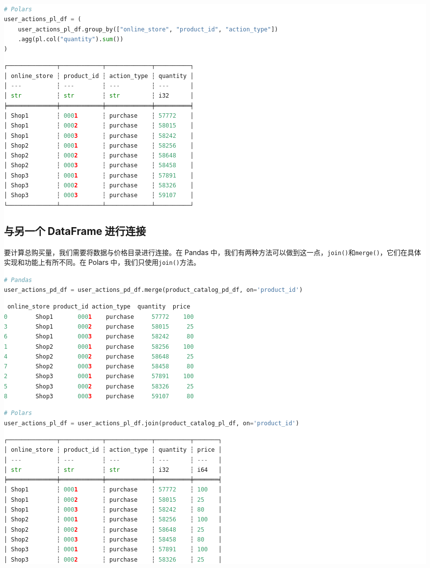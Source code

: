 ```py
# Polars
user_actions_pl_df = (
    user_actions_pl_df.group_by(["online_store", "product_id", "action_type"])
    .agg(pl.col("quantity").sum())
)
```

```py
┌──────────────┬────────────┬─────────────┬──────────┐
│ online_store ┆ product_id ┆ action_type ┆ quantity │
│ ---          ┆ ---        ┆ ---         ┆ ---      │
│ str          ┆ str        ┆ str         ┆ i32      │
╞══════════════╪════════════╪═════════════╪══════════╡
│ Shop1        ┆ 0001       ┆ purchase    ┆ 57772    │
│ Shop1        ┆ 0002       ┆ purchase    ┆ 58015    │
│ Shop1        ┆ 0003       ┆ purchase    ┆ 58242    │
│ Shop2        ┆ 0001       ┆ purchase    ┆ 58256    │
│ Shop2        ┆ 0002       ┆ purchase    ┆ 58648    │
│ Shop2        ┆ 0003       ┆ purchase    ┆ 58458    │
│ Shop3        ┆ 0001       ┆ purchase    ┆ 57891    │
│ Shop3        ┆ 0002       ┆ purchase    ┆ 58326    │
│ Shop3        ┆ 0003       ┆ purchase    ┆ 59107    │
└──────────────┴────────────┴─────────────┴──────────┘
```

## **与另一个 DataFrame 进行连接**

要计算总购买量，我们需要将数据与价格目录进行连接。在 Pandas 中，我们有两种方法可以做到这一点，`join()`和`merge()`，它们在具体实现和功能上有所不同。在 Polars 中，我们只使用`join()`方法。

```py
# Pandas
user_actions_pd_df = user_actions_pd_df.merge(product_catalog_pd_df, on='product_id')
```

```py
 online_store product_id action_type  quantity  price
0        Shop1       0001    purchase     57772    100
3        Shop1       0002    purchase     58015     25
6        Shop1       0003    purchase     58242     80
1        Shop2       0001    purchase     58256    100
4        Shop2       0002    purchase     58648     25
7        Shop2       0003    purchase     58458     80
2        Shop3       0001    purchase     57891    100
5        Shop3       0002    purchase     58326     25
8        Shop3       0003    purchase     59107     80
```

```py
# Polars
user_actions_pl_df = user_actions_pl_df.join(product_catalog_pl_df, on='product_id')
```

```py
┌──────────────┬────────────┬─────────────┬──────────┬───────┐
│ online_store ┆ product_id ┆ action_type ┆ quantity ┆ price │
│ ---          ┆ ---        ┆ ---         ┆ ---      ┆ ---   │
│ str          ┆ str        ┆ str         ┆ i32      ┆ i64   │
╞══════════════╪════════════╪═════════════╪══════════╪═══════╡
│ Shop1        ┆ 0001       ┆ purchase    ┆ 57772    ┆ 100   │
│ Shop1        ┆ 0002       ┆ purchase    ┆ 58015    ┆ 25    │
│ Shop1        ┆ 0003       ┆ purchase    ┆ 58242    ┆ 80    │
│ Shop2        ┆ 0001       ┆ purchase    ┆ 58256    ┆ 100   │
│ Shop2        ┆ 0002       ┆ purchase    ┆ 58648    ┆ 25    │
│ Shop2        ┆ 0003       ┆ purchase    ┆ 58458    ┆ 80    │
│ Shop3        ┆ 0001       ┆ purchase    ┆ 57891    ┆ 100   │
│ Shop3        ┆ 0002       ┆ purchase    ┆ 58326    ┆ 25    │
```